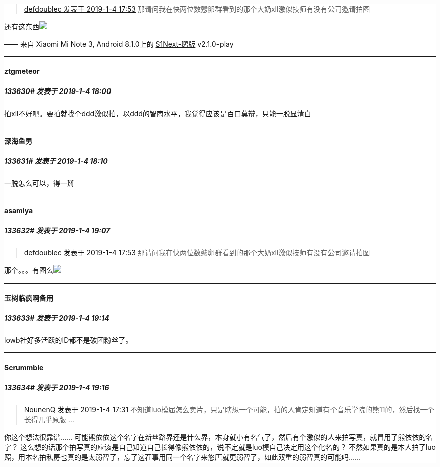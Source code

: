 <blockquote><a href="httphttps://bbs.saraba1st.com/2b/forum.php?mod=redirect&amp;goto=findpost&amp;pid=42162828&amp;ptid=1105387" target="_blank">defdoublec 发表于 2019-1-4 17:53</a>
那请问我在快两位数戆卵群看到的那个大奶xll激似技师有没有公司邀请拍图</blockquote>
还有这东西<img src="https://static.saraba1st.com/image/smiley/face2017/001.png" referrerpolicy="no-referrer">

—— 来自 Xiaomi Mi Note 3, Android 8.1.0上的 [S1Next-鹅版](https://github.com/ykrank/S1-Next/releases) v2.1.0-play


-----

####  ztgmeteor  
##### 133630#       发表于 2019-1-4 18:00


拍xll不好吧。要拍就找个ddd激似拍，以ddd的智商水平，我觉得应该是百口莫辩，只能一脱显清白


-----

####  深海鱼男  
##### 133631#       发表于 2019-1-4 18:10


一脱怎么可以，得一掰


-----

####  asamiya  
##### 133632#       发表于 2019-1-4 19:07


<blockquote><a href="httphttps://bbs.saraba1st.com/2b/forum.php?mod=redirect&amp;goto=findpost&amp;pid=42162828&amp;ptid=1105387" target="_blank">defdoublec 发表于 2019-1-4 17:53</a>
那请问我在快两位数戆卵群看到的那个大奶xll激似技师有没有公司邀请拍图</blockquote>
那个。。。有图么<img src="https://static.saraba1st.com/image/smiley/face2017/068.png" referrerpolicy="no-referrer">


-----

####  玉树临疯啊备用  
##### 133633#       发表于 2019-1-4 19:14


lowb社好多活跃的ID都不是破团粉丝了。


-----

####  Scrummble  
##### 133634#       发表于 2019-1-4 19:16


<blockquote><a href="httphttps://bbs.saraba1st.com/2b/forum.php?mod=redirect&amp;goto=findpost&amp;pid=42162583&amp;ptid=1105387" target="_blank">NounenQ 发表于 2019-1-4 17:31</a>
不知道luo模届怎么卖片，只是瞎想一个可能，拍的人肯定知道有个音乐学院的熊11的，然后找一个长得几乎原版 ...</blockquote>
你这个想法很靠谱……
可能熊依依这个名字在新丝路界还是什么界，本身就小有名气了，然后有个激似的人来拍写真，就冒用了熊依依的名字？
这么想的话那个拍写真的应该是自己知道自己长得像熊依依的，说不定就是luo模自己决定用这个化名的？
不然如果真的是本人拍了luo照，用本名拍私房也真的是太弱智了，忘了这茬事用同一个名字来悠唐就更弱智了，如此双重的弱智真的可能吗……
